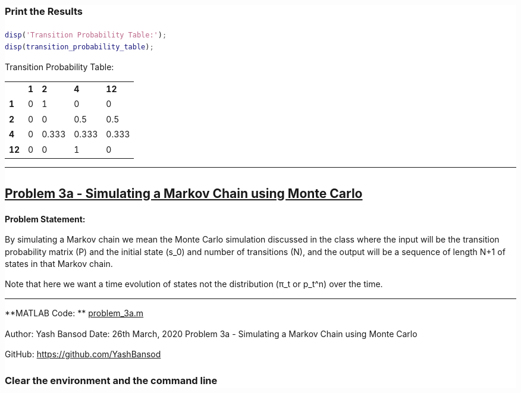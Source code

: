 ### Print the Results

```matlab
disp('Transition Probability Table:');
disp(transition_probability_table);
```
Transition Probability Table:
<div class="table-wrapper">
<table class="alt">
	<tbody>
		<tr>
			<td>&nbsp;</td> <td><b>1</b></td> <td><b>2</b></td> <td><b>4</b></td> <td><b>12</b></td>
		</tr>
		<tr>
			<td><b>1</b></td> <td>0</td> <td>1</td> <td>0</td> <td>0</td>
		</tr>
		<tr>
			<td><b>2</b></td> <td>0</td> <td>0</td> <td>0.5</td> <td>0.5</td>
		</tr>
		<tr>
			<td><b>4</b></td> <td>0</td> <td>0.333</td> <td>0.333</td> <td>0.333</td>
		</tr>
		<tr>
			<td><b>12</b></td> <td>0</td> <td>0</td> <td>1</td> <td>0</td>
		</tr>
	</tbody>
</table>
</div>


---

## [Problem 3a - Simulating a Markov Chain using Monte Carlo](./problem_3a.m)

**Problem Statement:** 

By simulating a Markov chain we mean the Monte Carlo simulation discussed in the class where the input will be the transition probability matrix (P) and the initial state (s_0) and number of transitions (N), and the output will be a sequence of length N+1 of states in that Markov chain.

Note that here we want a time evolution of states not the distribution (π\_t or p\_t^n) over the time. 

---

**MATLAB Code: ** [problem_3a.m](./problem_3a.m)

Author: Yash Bansod
Date: 26th March, 2020
Problem 3a - Simulating a Markov Chain using Monte Carlo

GitHub: https://github.com/YashBansod

### Clear the environment and the command line
